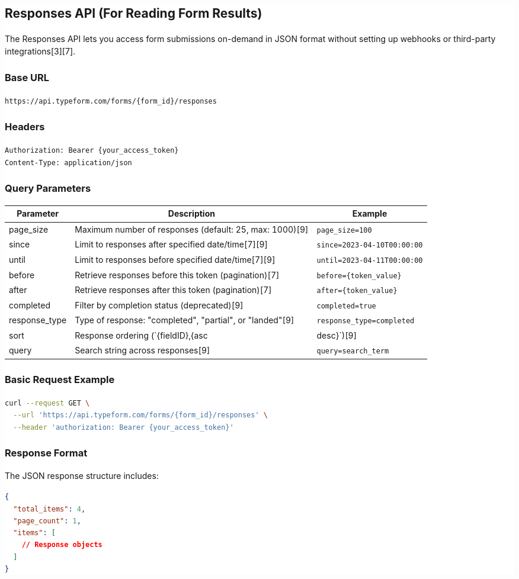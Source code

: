 ## Responses API (For Reading Form Results)

The Responses API lets you access form submissions on-demand in JSON format without setting up webhooks or third-party integrations[3][7].

### Base URL

```
https://api.typeform.com/forms/{form_id}/responses
```

### Headers

```
Authorization: Bearer {your_access_token}
Content-Type: application/json
```

### Query Parameters

| Parameter | Description | Example |
|-----------|-------------|---------|
| page_size | Maximum number of responses (default: 25, max: 1000)[9] | `page_size=100` |
| since | Limit to responses after specified date/time[7][9] | `since=2023-04-10T00:00:00` |
| until | Limit to responses before specified date/time[7][9] | `until=2023-04-11T00:00:00` |
| before | Retrieve responses before this token (pagination)[7] | `before={token_value}` |
| after | Retrieve responses after this token (pagination)[7] | `after={token_value}` |
| completed | Filter by completion status (deprecated)[9] | `completed=true` |
| response_type | Type of response: "completed", "partial", or "landed"[9] | `response_type=completed` |
| sort | Response ordering (`{fieldID},{asc|desc}`)[9] | `sort=submitted_at,desc` |
| query | Search string across responses[9] | `query=search_term` |

### Basic Request Example

```bash
curl --request GET \
  --url 'https://api.typeform.com/forms/{form_id}/responses' \
  --header 'authorization: Bearer {your_access_token}'
```

### Response Format

The JSON response structure includes:

```json
{
  "total_items": 4,
  "page_count": 1,
  "items": [
    // Response objects
  ]
}
```
